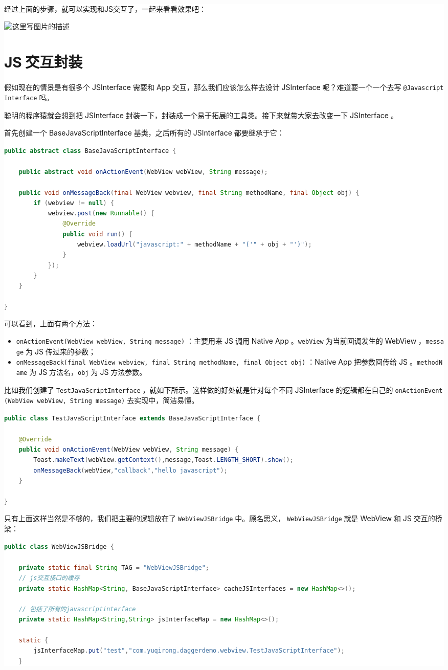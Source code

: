 经过上面的步骤，就可以实现和JS交互了，一起来看看效果吧：

![这里写图片的描述](http://ofyt9w4c2.bkt.clouddn.com/20160307/20160307225743.gif)

JS 交互封装
======
假如现在的情景是有很多个 JSInterface 需要和 App 交互，那么我们应该怎么样去设计 JSInterface 呢？难道要一个一个去写 `@JavascriptInterface` 吗。

聪明的程序猿就会想到把 JSInterface 封装一下，封装成一个易于拓展的工具类。接下来就带大家去改变一下 JSInterface 。

首先创建一个 BaseJavaScriptInterface 基类，之后所有的 JSInterface 都要继承于它：

``` java
public abstract class BaseJavaScriptInterface {

    public abstract void onActionEvent(WebView webView, String message);

    public void onMessageBack(final WebView webview, final String methodName, final Object obj) {
        if (webview != null) {
            webview.post(new Runnable() {
                @Override
                public void run() {
                    webview.loadUrl("javascript:" + methodName + "('" + obj + "')");
                }
            });
        }
    }

}
```

可以看到，上面有两个方法：

* `onActionEvent(WebView webView, String message)` ：主要用来 JS 调用 Native App 。`webView` 为当前回调发生的 WebView ，`message` 为 JS 传过来的参数；
* `onMessageBack(final WebView webview, final String methodName, final Object obj)` ：Native App 把参数回传给 JS 。`methodName` 为 JS 方法名，`obj` 为 JS 方法参数。

比如我们创建了 `TestJavaScriptInterface` ，就如下所示。这样做的好处就是针对每个不同 JSInterface 的逻辑都在自己的 `onActionEvent(WebView webView, String message)` 去实现中，简洁易懂。

``` java
public class TestJavaScriptInterface extends BaseJavaScriptInterface {

    @Override
    public void onActionEvent(WebView webView, String message) {
        Toast.makeText(webView.getContext(),message,Toast.LENGTH_SHORT).show();
        onMessageBack(webView,"callback","hello javascript");
    }

}
```

只有上面这样当然是不够的，我们把主要的逻辑放在了 `WebViewJSBridge` 中。顾名思义， `WebViewJSBridge` 就是 WebView 和 JS 交互的桥梁：

``` java
public class WebViewJSBridge {

    private static final String TAG = "WebViewJSBridge";
    // js交互接口的缓存
    private static HashMap<String, BaseJavaScriptInterface> cacheJSInterfaces = new HashMap<>();

    // 包括了所有的javascriptinterface
    private static HashMap<String,String> jsInterfaceMap = new HashMap<>();

    static {
        jsInterfaceMap.put("test","com.yuqirong.daggerdemo.webview.TestJavaScriptInterface");
    }

```